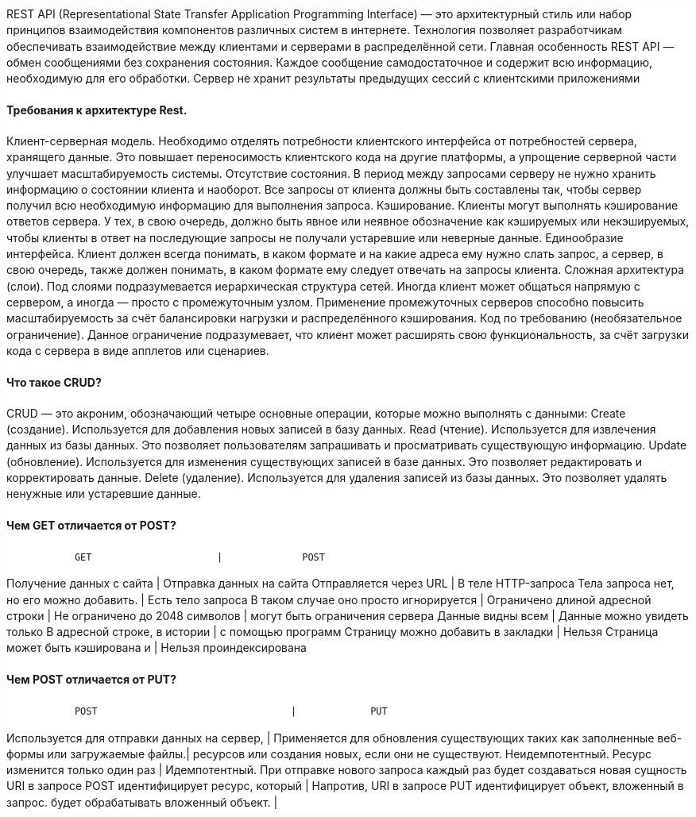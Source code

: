 REST API (Representational State Transfer Application Programming Interface) — это архитектурный стиль или набор принципов взаимодействия компонентов различных систем в интернете. 
Технология позволяет разработчикам обеспечивать взаимодействие между клиентами и серверами в распределённой сети.
Главная особенность REST API — обмен сообщениями без сохранения состояния. Каждое сообщение самодостаточное и содержит всю информацию, 
необходимую для его обработки. Сервер не хранит результаты предыдущих сессий с клиентскими приложениями
#### Требования к архитектуре Rest.
Клиент-серверная модель. Необходимо отделять потребности клиентского интерфейса от потребностей сервера, хранящего данные. 
Это повышает переносимость клиентского кода на другие платформы, а упрощение серверной части улучшает масштабируемость системы.
Отсутствие состояния. В период между запросами серверу не нужно хранить информацию о состоянии клиента и наоборот. 
Все запросы от клиента должны быть составлены так, чтобы сервер получил всю необходимую информацию для выполнения запроса.
Кэширование. Клиенты могут выполнять кэширование ответов сервера. У тех, в свою очередь, должно быть явное или неявное обозначение как кэшируемых или некэшируемых, 
чтобы клиенты в ответ на последующие запросы не получали устаревшие или неверные данные.
Единообразие интерфейса. Клиент должен всегда понимать, в каком формате и на какие адреса ему нужно слать запрос, а сервер,
в свою очередь, также должен понимать, в каком формате ему следует отвечать на запросы клиента.
Сложная архитектура (слои). Под слоями подразумевается иерархическая структура сетей. Иногда клиент может общаться напрямую с сервером, 
а иногда — просто с промежуточным узлом. Применение промежуточных серверов способно повысить масштабируемость за счёт балансировки нагрузки и распределённого кэширования.
Код по требованию (необязательное ограничение). Данное ограничение подразумевает, что клиент может расширять свою функциональность, за счёт загрузки кода с сервера в виде апплетов или сценариев.
#### Что такое CRUD?
CRUD — это акроним, обозначающий четыре основные операции, которые можно выполнять с данными:
Create (создание). Используется для добавления новых записей в базу данных.
Read (чтение). Используется для извлечения данных из базы данных. Это позволяет пользователям запрашивать и просматривать существующую информацию.
Update (обновление). Используется для изменения существующих записей в базе данных. Это позволяет редактировать и корректировать данные.
Delete (удаление). Используется для удаления записей из базы данных. Это позволяет удалять ненужные или устаревшие данные.
#### Чем GET отличается от POST?
				GET						 | 				POST
Получение данных с сайта                 | Отправка данных на сайта
Отправляется через URL                   | В теле HTTP-запроса
Тела запроса нет, но его можно добавить. | Есть тело запроса
В таком случае оно просто игнорируется   |
Ограничено длиной адресной строки        | Не ограничено
до 2048 символов                         | могут быть ограничения сервера
Данные видны всем                        | Данные можно увидеть только 
В адресной строке, в истории             | с помощью программ
Страницу можно добавить в закладки       | Нельзя
Страница может быть кэширована и         | Нельзя
проиндексирована
#### Чем POST отличается от PUT?
				POST 						          | 			PUT
Используется для отправки данных на сервер, 	  	  | Применяется для обновления существующих 
таких как заполненные веб-формы или загружаемые файлы.| ресурсов или создания новых, если они не существуют.
Неидемпотентный. Ресурс изменится только один раз 	  | Идемпотентный. При отправке нового запроса каждый раз будет создаваться новая сущность
URI в запросе POST идентифицирует ресурс, который 	  | Напротив, URI в запросе PUT идентифицирует объект, вложенный в запрос.
будет обрабатывать вложенный объект. 				  | 